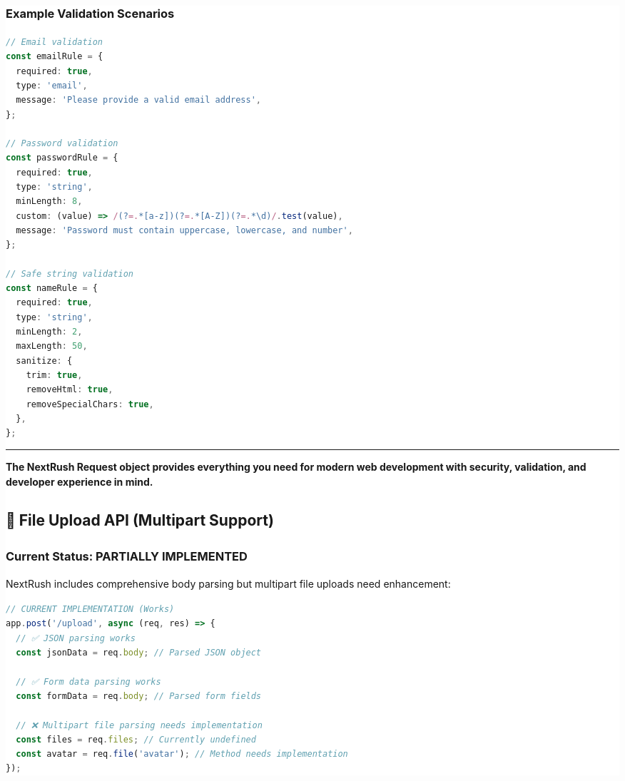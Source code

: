 ### Example Validation Scenarios

```typescript
// Email validation
const emailRule = {
  required: true,
  type: 'email',
  message: 'Please provide a valid email address',
};

// Password validation
const passwordRule = {
  required: true,
  type: 'string',
  minLength: 8,
  custom: (value) => /(?=.*[a-z])(?=.*[A-Z])(?=.*\d)/.test(value),
  message: 'Password must contain uppercase, lowercase, and number',
};

// Safe string validation
const nameRule = {
  required: true,
  type: 'string',
  minLength: 2,
  maxLength: 50,
  sanitize: {
    trim: true,
    removeHtml: true,
    removeSpecialChars: true,
  },
};
```

---

**The NextRush Request object provides everything you need for modern web development with security, validation, and developer experience in mind.**

## 📁 **File Upload API (Multipart Support)**

### Current Status: **PARTIALLY IMPLEMENTED**

NextRush includes comprehensive body parsing but multipart file uploads need enhancement:

```typescript
// CURRENT IMPLEMENTATION (Works)
app.post('/upload', async (req, res) => {
  // ✅ JSON parsing works
  const jsonData = req.body; // Parsed JSON object

  // ✅ Form data parsing works
  const formData = req.body; // Parsed form fields

  // ❌ Multipart file parsing needs implementation
  const files = req.files; // Currently undefined
  const avatar = req.file('avatar'); // Method needs implementation
});
```
